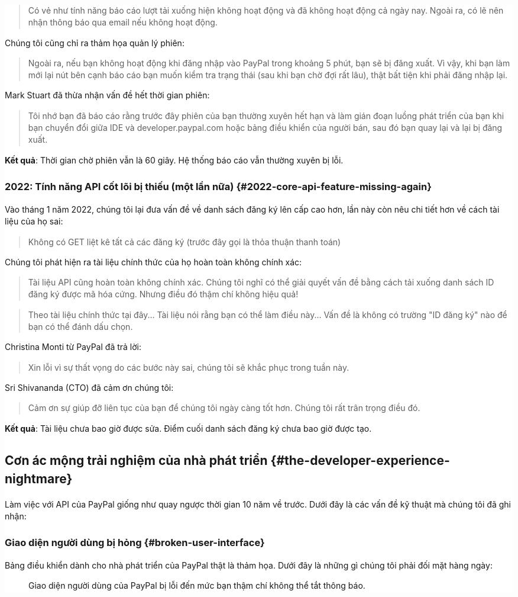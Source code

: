 > Có vẻ như tính năng báo cáo lượt tải xuống hiện không hoạt động và đã không hoạt động cả ngày nay. Ngoài ra, có lẽ nên nhận thông báo qua email nếu không hoạt động.

Chúng tôi cũng chỉ ra thảm họa quản lý phiên:

> Ngoài ra, nếu bạn không hoạt động khi đăng nhập vào PayPal trong khoảng 5 phút, bạn sẽ bị đăng xuất. Vì vậy, khi bạn làm mới lại nút bên cạnh báo cáo bạn muốn kiểm tra trạng thái (sau khi bạn chờ đợi rất lâu), thật bất tiện khi phải đăng nhập lại.

Mark Stuart đã thừa nhận vấn đề hết thời gian phiên:

> Tôi nhớ bạn đã báo cáo rằng trước đây phiên của bạn thường xuyên hết hạn và làm gián đoạn luồng phát triển của bạn khi bạn chuyển đổi giữa IDE và developer.paypal.com hoặc bảng điều khiển của người bán, sau đó bạn quay lại và lại bị đăng xuất.

**Kết quả**: Thời gian chờ phiên vẫn là 60 giây. Hệ thống báo cáo vẫn thường xuyên bị lỗi.

### 2022: Tính năng API cốt lõi bị thiếu (một lần nữa) {#2022-core-api-feature-missing-again}

Vào tháng 1 năm 2022, chúng tôi lại đưa vấn đề về danh sách đăng ký lên cấp cao hơn, lần này còn nêu chi tiết hơn về cách tài liệu của họ sai:

> Không có GET liệt kê tất cả các đăng ký (trước đây gọi là thỏa thuận thanh toán)

Chúng tôi phát hiện ra tài liệu chính thức của họ hoàn toàn không chính xác:

> Tài liệu API cũng hoàn toàn không chính xác. Chúng tôi nghĩ có thể giải quyết vấn đề bằng cách tải xuống danh sách ID đăng ký được mã hóa cứng. Nhưng điều đó thậm chí không hiệu quả!

> Theo tài liệu chính thức tại đây... Tài liệu nói rằng bạn có thể làm điều này... Vấn đề là không có trường "ID đăng ký" nào để bạn có thể đánh dấu chọn.

Christina Monti từ PayPal đã trả lời:

> Xin lỗi vì sự thất vọng do các bước này sai, chúng tôi sẽ khắc phục trong tuần này.

Sri Shivananda (CTO) đã cảm ơn chúng tôi:

> Cảm ơn sự giúp đỡ liên tục của bạn để chúng tôi ngày càng tốt hơn. Chúng tôi rất trân trọng điều đó.

**Kết quả**: Tài liệu chưa bao giờ được sửa. Điểm cuối danh sách đăng ký chưa bao giờ được tạo.

## Cơn ác mộng trải nghiệm của nhà phát triển {#the-developer-experience-nightmare}

Làm việc với API của PayPal giống như quay ngược thời gian 10 năm về trước. Dưới đây là các vấn đề kỹ thuật mà chúng tôi đã ghi nhận:

### Giao diện người dùng bị hỏng {#broken-user-interface}

Bảng điều khiển dành cho nhà phát triển của PayPal thật là thảm họa. Dưới đây là những gì chúng tôi phải đối mặt hàng ngày:

<figure>
<figcaption><div class="alert alert-danger small text-center">
Giao diện người dùng của PayPal bị lỗi đến mức bạn thậm chí không thể tắt thông báo.
</div></figcaption>
<video class="lazyframe-bordered" loading="lazy" controls>
<source src="/img/articles/pypl-notifications.mp4" type="video/mp4">
Trình duyệt của bạn không hỗ trợ thẻ video.
</video>
</figure>
